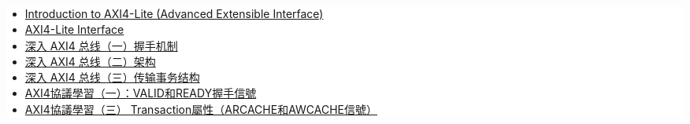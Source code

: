 * [Introduction to AXI4-Lite (Advanced Extensible Interface)](https://www.realdigital.org/doc/a9fee931f7a172423e1ba73f66ca4081)
* [AXI4-Lite Interface](https://www.realdigital.org/doc/a9fee931f7a172423e1ba73f66ca4081)
* [深入 AXI4 总线（一）握手机制](https://zhuanlan.zhihu.com/p/44766356)
* [深入 AXI4 总线（二）架构](https://zhuanlan.zhihu.com/p/45122977)
* [深入 AXI4 总线（三）传输事务结构](https://zhuanlan.zhihu.com/p/46538028)
* [AXI4協議學習（一）：VALID和READY握手信號](https://www.twblogs.net/a/5b8c40682b71771883319f03)
* [AXI4協議學習（三） Transaction屬性（ARCACHE和AWCACHE信號）](https://www.twblogs.net/a/5b8c40682b71771883319f01)
